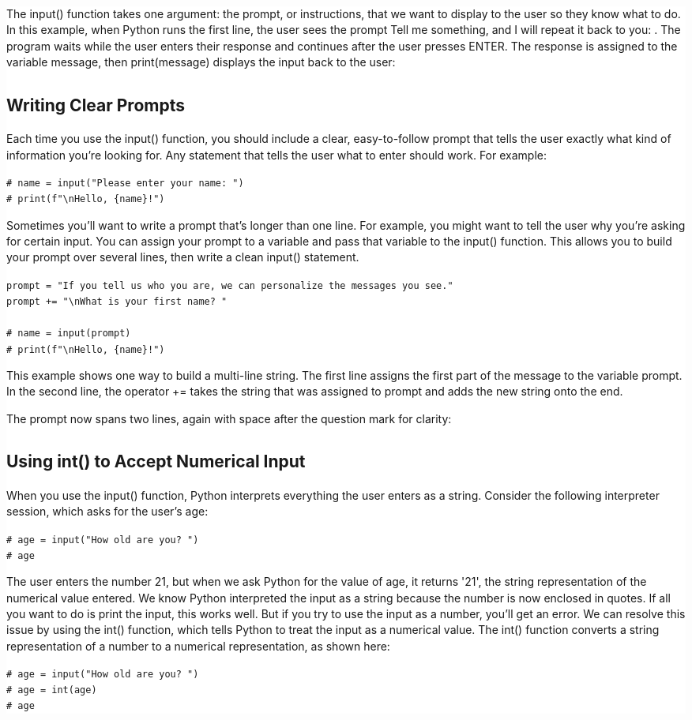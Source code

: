 The input() function takes one argument: the prompt, or instructions, that we want to display to the user so they know what to do. In this example, when Python runs the first line, the user sees the prompt Tell me something, and I will repeat it back to you: . The program waits while the user enters their response and continues after the user presses ENTER. The response is assigned to the variable message, then print(message) displays the input back to the user:

## Writing Clear Prompts

Each time you use the input() function, you should include a clear, easy-to-follow prompt that tells the user exactly what kind of information you’re looking for. Any statement that tells the user what to enter should work. For example:

```{code-cell} ipython3
# name = input("Please enter your name: ")
# print(f"\nHello, {name}!")
```

Sometimes you’ll want to write a prompt that’s longer than one line. For example, you might want to tell the user why you’re asking for certain input. You can assign your prompt to a variable and pass that variable to the input() function. This allows you to build your prompt over several lines, then write a clean input() statement.

```{code-cell} ipython3
prompt = "If you tell us who you are, we can personalize the messages you see."
prompt += "\nWhat is your first name? "

# name = input(prompt)
# print(f"\nHello, {name}!")
```

This example shows one way to build a multi-line string. The first line assigns the first part of the message to the variable prompt. In the second line, the operator += takes the string that was assigned to prompt and adds the new string onto the end.

The prompt now spans two lines, again with space after the question mark for clarity:

## Using int() to Accept Numerical Input

When you use the input() function, Python interprets everything the user enters as a string. Consider the following interpreter session, which asks for the user’s age:

```{code-cell} ipython3
# age = input("How old are you? ")
# age
```

The user enters the number 21, but when we ask Python for the value of age, it returns '21', the string representation of the numerical value entered. We know Python interpreted the input as a string because the number is now enclosed in quotes. If all you want to do is print the input, this works well. But if you try to use the input as a number, you’ll get an error. We can resolve this issue by using the int() function, which tells Python to treat the input as a numerical value. The int() function converts a string representation of a number to a numerical representation, as shown here:

```{code-cell} ipython3
# age = input("How old are you? ")
# age = int(age)
# age
```
